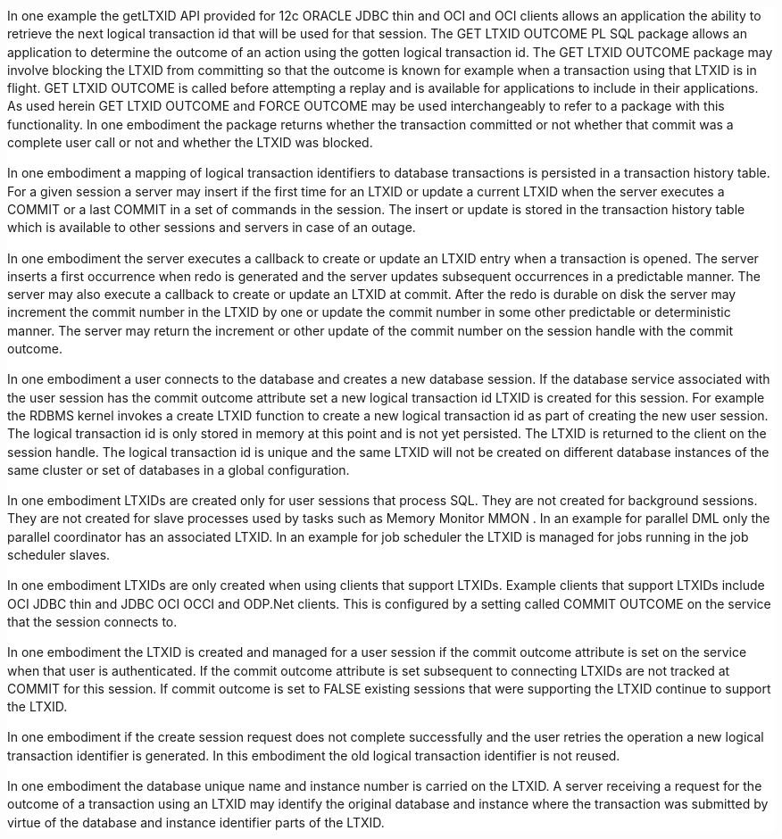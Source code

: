 In one example the getLTXID API provided for 12c ORACLE JDBC thin and OCI and OCI clients allows an application the ability to retrieve the next logical transaction id that will be used for that session. The GET LTXID OUTCOME PL SQL package allows an application to determine the outcome of an action using the gotten logical transaction id. The GET LTXID OUTCOME package may involve blocking the LTXID from committing so that the outcome is known for example when a transaction using that LTXID is in flight. GET LTXID OUTCOME is called before attempting a replay and is available for applications to include in their applications. As used herein GET LTXID OUTCOME and FORCE OUTCOME may be used interchangeably to refer to a package with this functionality. In one embodiment the package returns whether the transaction committed or not whether that commit was a complete user call or not and whether the LTXID was blocked.

In one embodiment a mapping of logical transaction identifiers to database transactions is persisted in a transaction history table. For a given session a server may insert if the first time for an LTXID or update a current LTXID when the server executes a COMMIT or a last COMMIT in a set of commands in the session. The insert or update is stored in the transaction history table which is available to other sessions and servers in case of an outage.

In one embodiment the server executes a callback to create or update an LTXID entry when a transaction is opened. The server inserts a first occurrence when redo is generated and the server updates subsequent occurrences in a predictable manner. The server may also execute a callback to create or update an LTXID at commit. After the redo is durable on disk the server may increment the commit number in the LTXID by one or update the commit number in some other predictable or deterministic manner. The server may return the increment or other update of the commit number on the session handle with the commit outcome.

In one embodiment a user connects to the database and creates a new database session. If the database service associated with the user session has the commit outcome attribute set a new logical transaction id LTXID is created for this session. For example the RDBMS kernel invokes a create LTXID function to create a new logical transaction id as part of creating the new user session. The logical transaction id is only stored in memory at this point and is not yet persisted. The LTXID is returned to the client on the session handle. The logical transaction id is unique and the same LTXID will not be created on different database instances of the same cluster or set of databases in a global configuration.

In one embodiment LTXIDs are created only for user sessions that process SQL. They are not created for background sessions. They are not created for slave processes used by tasks such as Memory Monitor MMON . In an example for parallel DML only the parallel coordinator has an associated LTXID. In an example for job scheduler the LTXID is managed for jobs running in the job scheduler slaves.

In one embodiment LTXIDs are only created when using clients that support LTXIDs. Example clients that support LTXIDs include OCI JDBC thin and JDBC OCI OCCI and ODP.Net clients. This is configured by a setting called COMMIT OUTCOME on the service that the session connects to.

In one embodiment the LTXID is created and managed for a user session if the commit outcome attribute is set on the service when that user is authenticated. If the commit outcome attribute is set subsequent to connecting LTXIDs are not tracked at COMMIT for this session. If commit outcome is set to FALSE existing sessions that were supporting the LTXID continue to support the LTXID.

In one embodiment if the create session request does not complete successfully and the user retries the operation a new logical transaction identifier is generated. In this embodiment the old logical transaction identifier is not reused.

In one embodiment the database unique name and instance number is carried on the LTXID. A server receiving a request for the outcome of a transaction using an LTXID may identify the original database and instance where the transaction was submitted by virtue of the database and instance identifier parts of the LTXID.
